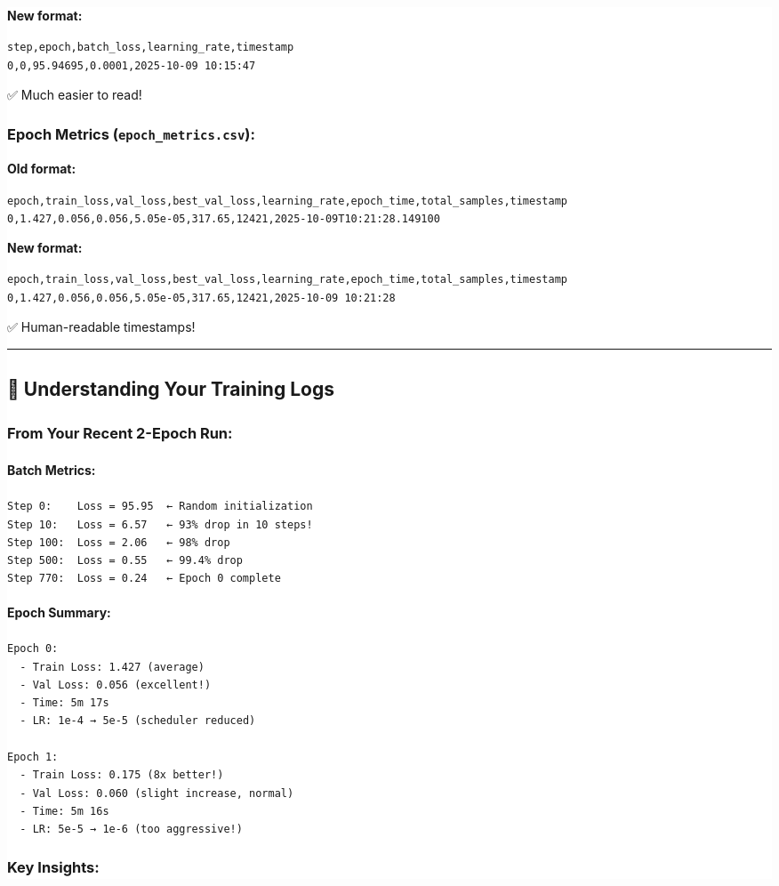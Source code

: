 **New format:**
```csv
step,epoch,batch_loss,learning_rate,timestamp
0,0,95.94695,0.0001,2025-10-09 10:15:47
```

✅ Much easier to read!

### Epoch Metrics (`epoch_metrics.csv`):

**Old format:**
```csv
epoch,train_loss,val_loss,best_val_loss,learning_rate,epoch_time,total_samples,timestamp
0,1.427,0.056,0.056,5.05e-05,317.65,12421,2025-10-09T10:21:28.149100
```

**New format:**
```csv
epoch,train_loss,val_loss,best_val_loss,learning_rate,epoch_time,total_samples,timestamp
0,1.427,0.056,0.056,5.05e-05,317.65,12421,2025-10-09 10:21:28
```

✅ Human-readable timestamps!

---

## 🎯 Understanding Your Training Logs

### From Your Recent 2-Epoch Run:

#### Batch Metrics:
```
Step 0:    Loss = 95.95  ← Random initialization
Step 10:   Loss = 6.57   ← 93% drop in 10 steps!
Step 100:  Loss = 2.06   ← 98% drop
Step 500:  Loss = 0.55   ← 99.4% drop
Step 770:  Loss = 0.24   ← Epoch 0 complete
```

#### Epoch Summary:
```
Epoch 0:
  - Train Loss: 1.427 (average)
  - Val Loss: 0.056 (excellent!)
  - Time: 5m 17s
  - LR: 1e-4 → 5e-5 (scheduler reduced)

Epoch 1:
  - Train Loss: 0.175 (8x better!)
  - Val Loss: 0.060 (slight increase, normal)
  - Time: 5m 16s
  - LR: 5e-5 → 1e-6 (too aggressive!)
```

### Key Insights:
